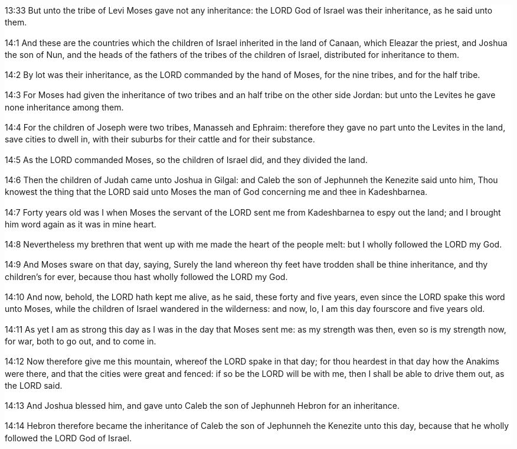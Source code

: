 13:33 But unto the tribe of Levi Moses gave not any inheritance: the
LORD God of Israel was their inheritance, as he said unto them.

14:1 And these are the countries which the children of Israel
inherited in the land of Canaan, which Eleazar the priest, and Joshua
the son of Nun, and the heads of the fathers of the tribes of the
children of Israel, distributed for inheritance to them.

14:2 By lot was their inheritance, as the LORD commanded by the hand
of Moses, for the nine tribes, and for the half tribe.

14:3 For Moses had given the inheritance of two tribes and an half
tribe on the other side Jordan: but unto the Levites he gave none
inheritance among them.

14:4 For the children of Joseph were two tribes, Manasseh and Ephraim:
therefore they gave no part unto the Levites in the land, save cities
to dwell in, with their suburbs for their cattle and for their
substance.

14:5 As the LORD commanded Moses, so the children of Israel did, and
they divided the land.

14:6 Then the children of Judah came unto Joshua in Gilgal: and Caleb
the son of Jephunneh the Kenezite said unto him, Thou knowest the
thing that the LORD said unto Moses the man of God concerning me and
thee in Kadeshbarnea.

14:7 Forty years old was I when Moses the servant of the LORD sent me
from Kadeshbarnea to espy out the land; and I brought him word again
as it was in mine heart.

14:8 Nevertheless my brethren that went up with me made the heart of
the people melt: but I wholly followed the LORD my God.

14:9 And Moses sware on that day, saying, Surely the land whereon thy
feet have trodden shall be thine inheritance, and thy children’s for
ever, because thou hast wholly followed the LORD my God.

14:10 And now, behold, the LORD hath kept me alive, as he said, these
forty and five years, even since the LORD spake this word unto Moses,
while the children of Israel wandered in the wilderness: and now, lo,
I am this day fourscore and five years old.

14:11 As yet I am as strong this day as I was in the day that Moses
sent me: as my strength was then, even so is my strength now, for war,
both to go out, and to come in.

14:12 Now therefore give me this mountain, whereof the LORD spake in
that day; for thou heardest in that day how the Anakims were there,
and that the cities were great and fenced: if so be the LORD will be
with me, then I shall be able to drive them out, as the LORD said.

14:13 And Joshua blessed him, and gave unto Caleb the son of Jephunneh
Hebron for an inheritance.

14:14 Hebron therefore became the inheritance of Caleb the son of
Jephunneh the Kenezite unto this day, because that he wholly followed
the LORD God of Israel.
